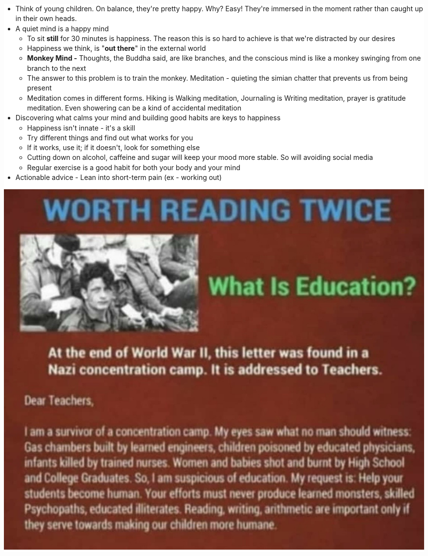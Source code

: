   - Think of young children. On balance, they're pretty happy. Why? Easy! They're immersed in the moment rather than caught up in their own heads.
- A quiet mind is a happy mind
  - To sit **still** for 30 minutes is happiness. The reason this is so hard to achieve is that we're distracted by our desires
  - Happiness we think, is "**out there**" in the external world
  - **Monkey Mind -** Thoughts, the Buddha said, are like branches, and the conscious mind is like a monkey swinging from one branch to the next
  - The answer to this problem is to train the monkey. Meditation - quieting the simian chatter that prevents us from being present
  - Meditation comes in different forms. Hiking is Walking meditation, Journaling is Writing meditation, prayer is gratitude meditation. Even showering can be a kind of accidental meditation
- Discovering what calms your mind and building good habits are keys to happiness
  - Happiness isn't innate - it's a skill
  - Try different things and find out what works for you
  - If it works, use it; if it doesn't, look for something else
  - Cutting down on alcohol, caffeine and sugar will keep your mood more stable. So will avoiding social media
  - Regular exercise is a good habit for both your body and your mind
- Actionable advice - Lean into short-term pain (ex - working out)

![image](media/Life-Relationship-People-image8.jpg)

